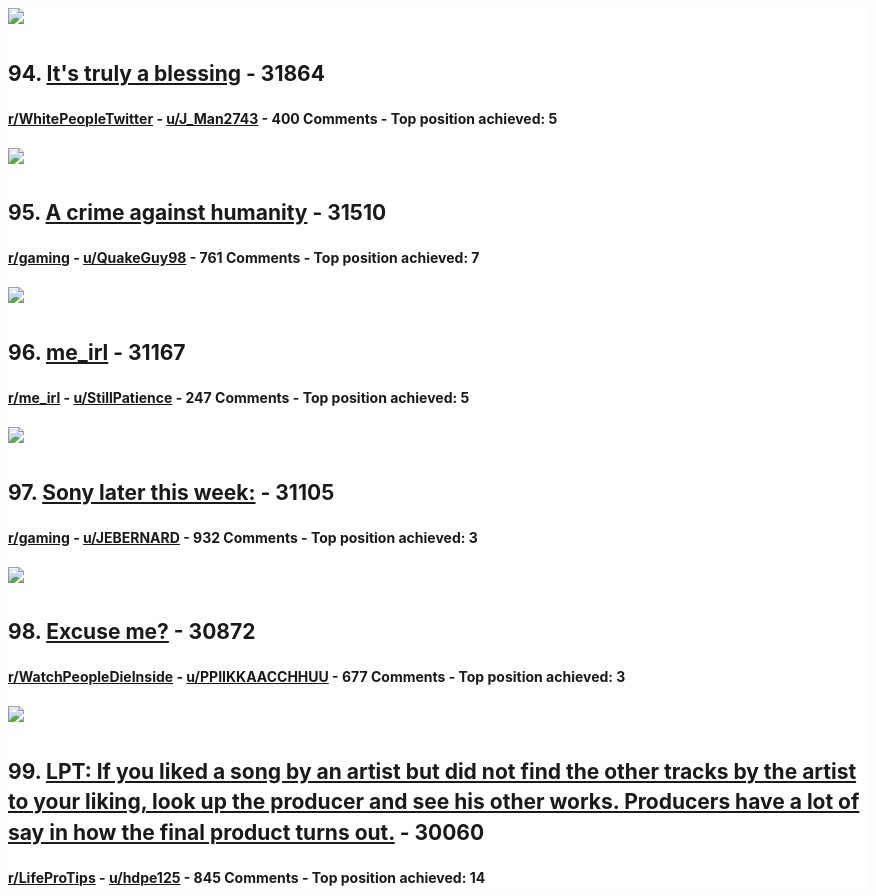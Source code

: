 <a href="https://i.redd.it/gxg03u4jq4m51.jpg"><img src="https://b.thumbs.redditmedia.com/Nn9BAk081i8r98q4LiHgw0HznXVxiN-w2MI5bBspsgQ.jpg"></img></a>

## 94. [It's truly a blessing](http://reddit.com/r/WhitePeopleTwitter/comments/ips38y/its_truly_a_blessing/) - 31864
#### [r/WhitePeopleTwitter](http://reddit.com/r/WhitePeopleTwitter) - [u/J_Man2743](http://reddit.com/u/J_Man2743) - 400 Comments - Top position achieved: 5

<a href="https://i.redd.it/288t1vwxl7m51.jpg"><img src="https://b.thumbs.redditmedia.com/eAWsWnwAV6QtRaTiVqRDw7oxU7j9CNZX2FdZU_EcmoM.jpg"></img></a>

## 95. [A crime against humanity](http://reddit.com/r/gaming/comments/ip9512/a_crime_against_humanity/) - 31510
#### [r/gaming](http://reddit.com/r/gaming) - [u/QuakeGuy98](http://reddit.com/u/QuakeGuy98) - 761 Comments - Top position achieved: 7

<a href="https://i.redd.it/u8irbgkds1m51.jpg"><img src="https://b.thumbs.redditmedia.com/AW3sofJxpckFrwHWyQIcTFNans4CmxiDoxBolubH_zI.jpg"></img></a>

## 96. [me_irl](http://reddit.com/r/me_irl/comments/ipsbrn/me_irl/) - 31167
#### [r/me_irl](http://reddit.com/r/me_irl) - [u/StillPatience](http://reddit.com/u/StillPatience) - 247 Comments - Top position achieved: 5

<a href="https://i.redd.it/8xwfzx1io7m51.png"><img src="https://b.thumbs.redditmedia.com/ZHkNCnKAvldp_uVDe5YwDzYzStOOLZ2nIInJmKixSJA.jpg"></img></a>

## 97. [Sony later this week:](http://reddit.com/r/gaming/comments/ips3ap/sony_later_this_week/) - 31105
#### [r/gaming](http://reddit.com/r/gaming) - [u/JEBERNARD](http://reddit.com/u/JEBERNARD) - 932 Comments - Top position achieved: 3

<a href="https://i.redd.it/p3yykufyl7m51.jpg"><img src="https://b.thumbs.redditmedia.com/1caocpt-1GnZWX13sqiYL8Ht2FrDfijaXG8tP4Aja3g.jpg"></img></a>

## 98. [Excuse me?](http://reddit.com/r/WatchPeopleDieInside/comments/ip9wmi/excuse_me/) - 30872
#### [r/WatchPeopleDieInside](http://reddit.com/r/WatchPeopleDieInside) - [u/PPIIKKAACCHHUU](http://reddit.com/u/PPIIKKAACCHHUU) - 677 Comments - Top position achieved: 3

<a href="https://v.redd.it/bpba4q5n22m51"><img src="https://b.thumbs.redditmedia.com/9tugBxwuVVQFW59NKG55aIKoRX7igCZQxd2CYPUAXLs.jpg"></img></a>

## 99. [LPT: If you liked a song by an artist but did not find the other tracks by the artist to your liking, look up the producer and see his other works. Producers have a lot of say in how the final product turns out.](http://reddit.com/r/LifeProTips/comments/ipk757/lpt_if_you_liked_a_song_by_an_artist_but_did_not/) - 30060
#### [r/LifeProTips](http://reddit.com/r/LifeProTips) - [u/hdpe125](http://reddit.com/u/hdpe125) - 845 Comments - Top position achieved: 14
